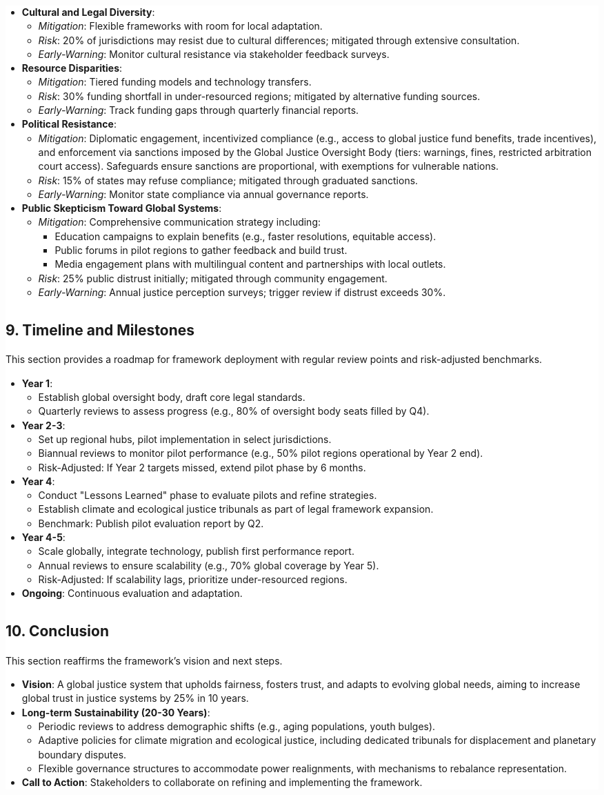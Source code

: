 - **Cultural and Legal Diversity**:
  - *Mitigation*: Flexible frameworks with room for local adaptation.
  - *Risk*: 20% of jurisdictions may resist due to cultural differences; mitigated through extensive consultation.
  - *Early-Warning*: Monitor cultural resistance via stakeholder feedback surveys.
- **Resource Disparities**:
  - *Mitigation*: Tiered funding models and technology transfers.
  - *Risk*: 30% funding shortfall in under-resourced regions; mitigated by alternative funding sources.
  - *Early-Warning*: Track funding gaps through quarterly financial reports.
- **Political Resistance**:
  - *Mitigation*: Diplomatic engagement, incentivized compliance (e.g., access to global justice fund benefits, trade incentives), and enforcement via sanctions imposed by the Global Justice Oversight Body (tiers: warnings, fines, restricted arbitration court access). Safeguards ensure sanctions are proportional, with exemptions for vulnerable nations.
  - *Risk*: 15% of states may refuse compliance; mitigated through graduated sanctions.
  - *Early-Warning*: Monitor state compliance via annual governance reports.
- **Public Skepticism Toward Global Systems**:
  - *Mitigation*: Comprehensive communication strategy including:
    - Education campaigns to explain benefits (e.g., faster resolutions, equitable access).
    - Public forums in pilot regions to gather feedback and build trust.
    - Media engagement plans with multilingual content and partnerships with local outlets.
  - *Risk*: 25% public distrust initially; mitigated through community engagement.
  - *Early-Warning*: Annual justice perception surveys; trigger review if distrust exceeds 30%.

## 9. Timeline and Milestones
This section provides a roadmap for framework deployment with regular review points and risk-adjusted benchmarks.

- **Year 1**:
  - Establish global oversight body, draft core legal standards.
  - Quarterly reviews to assess progress (e.g., 80% of oversight body seats filled by Q4).
- **Year 2-3**:
  - Set up regional hubs, pilot implementation in select jurisdictions.
  - Biannual reviews to monitor pilot performance (e.g., 50% pilot regions operational by Year 2 end).
  - Risk-Adjusted: If Year 2 targets missed, extend pilot phase by 6 months.
- **Year 4**:
  - Conduct "Lessons Learned" phase to evaluate pilots and refine strategies.
  - Establish climate and ecological justice tribunals as part of legal framework expansion.
  - Benchmark: Publish pilot evaluation report by Q2.
- **Year 4-5**:
  - Scale globally, integrate technology, publish first performance report.
  - Annual reviews to ensure scalability (e.g., 70% global coverage by Year 5).
  - Risk-Adjusted: If scalability lags, prioritize under-resourced regions.
- **Ongoing**: Continuous evaluation and adaptation.

## 10. Conclusion
This section reaffirms the framework’s vision and next steps.

- **Vision**: A global justice system that upholds fairness, fosters trust, and adapts to evolving global needs, aiming to increase global trust in justice systems by 25% in 10 years.
- **Long-term Sustainability (20-30 Years)**:
  - Periodic reviews to address demographic shifts (e.g., aging populations, youth bulges).
  - Adaptive policies for climate migration and ecological justice, including dedicated tribunals for displacement and planetary boundary disputes.
  - Flexible governance structures to accommodate power realignments, with mechanisms to rebalance representation.
- **Call to Action**: Stakeholders to collaborate on refining and implementing the framework.
